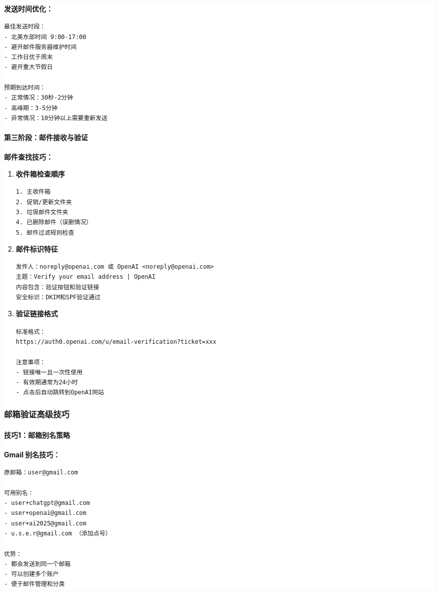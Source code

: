 **发送时间优化：**
```
最佳发送时段：
- 北美东部时间 9:00-17:00
- 避开邮件服务器维护时间
- 工作日优于周末
- 避开重大节假日

预期到达时间：
- 正常情况：30秒-2分钟
- 高峰期：3-5分钟
- 异常情况：10分钟以上需要重新发送
```

#### 第三阶段：邮件接收与验证

**邮件查找技巧：**

1. **收件箱检查順序**
   ```
   1. 主收件箱
   2. 促销/更新文件夹
   3. 垃圾邮件文件夹
   4. 已删除邮件（误删情况）
   5. 邮件过滤规则检查
   ```

2. **邮件标识特征**
   ```
   发件人：noreply@openai.com 或 OpenAI <noreply@openai.com>
   主题：Verify your email address | OpenAI
   内容包含：验证按钮和验证链接
   安全标识：DKIM和SPF验证通过
   ```

3. **验证链接格式**
   ```
   标准格式：
   https://auth0.openai.com/u/email-verification?ticket=xxx
   
   注意事项：
   - 链接唯一且一次性使用
   - 有效期通常为24小时
   - 点击后自动跳转到OpenAI网站
   ```

### 邮箱验证高级技巧

#### 技巧1：邮箱别名策略

**Gmail 别名技巧：**
```
原邮箱：user@gmail.com

可用别名：
- user+chatgpt@gmail.com
- user+openai@gmail.com
- user+ai2025@gmail.com
- u.s.e.r@gmail.com （添加点号）

优势：
- 都会发送到同一个邮箱
- 可以创建多个账户
- 便于邮件管理和分类
```
